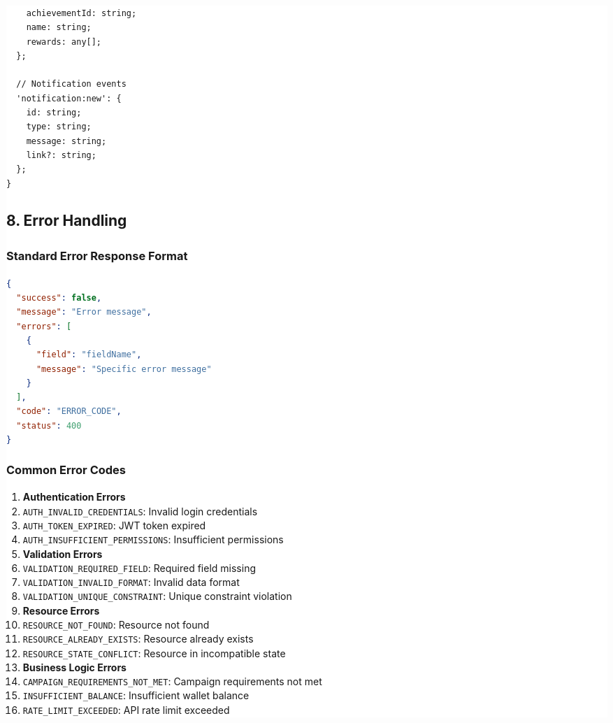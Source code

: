 ```tsx
    achievementId: string;
    name: string;
    rewards: any[];
  };

  // Notification events
  'notification:new': {
    id: string;
    type: string;
    message: string;
    link?: string;
  };
}

```

## 8. Error Handling

### Standard Error Response Format

```json
{
  "success": false,
  "message": "Error message",
  "errors": [
    {
      "field": "fieldName",
      "message": "Specific error message"
    }
  ],
  "code": "ERROR_CODE",
  "status": 400
}

```

### Common Error Codes

1. **Authentication Errors**
2. `AUTH_INVALID_CREDENTIALS`: Invalid login credentials
3. `AUTH_TOKEN_EXPIRED`: JWT token expired
4. `AUTH_INSUFFICIENT_PERMISSIONS`: Insufficient permissions
5. **Validation Errors**
6. `VALIDATION_REQUIRED_FIELD`: Required field missing
7. `VALIDATION_INVALID_FORMAT`: Invalid data format
8. `VALIDATION_UNIQUE_CONSTRAINT`: Unique constraint violation
9. **Resource Errors**
10. `RESOURCE_NOT_FOUND`: Resource not found
11. `RESOURCE_ALREADY_EXISTS`: Resource already exists
12. `RESOURCE_STATE_CONFLICT`: Resource in incompatible state
13. **Business Logic Errors**
14. `CAMPAIGN_REQUIREMENTS_NOT_MET`: Campaign requirements not met
15. `INSUFFICIENT_BALANCE`: Insufficient wallet balance
16. `RATE_LIMIT_EXCEEDED`: API rate limit exceeded
